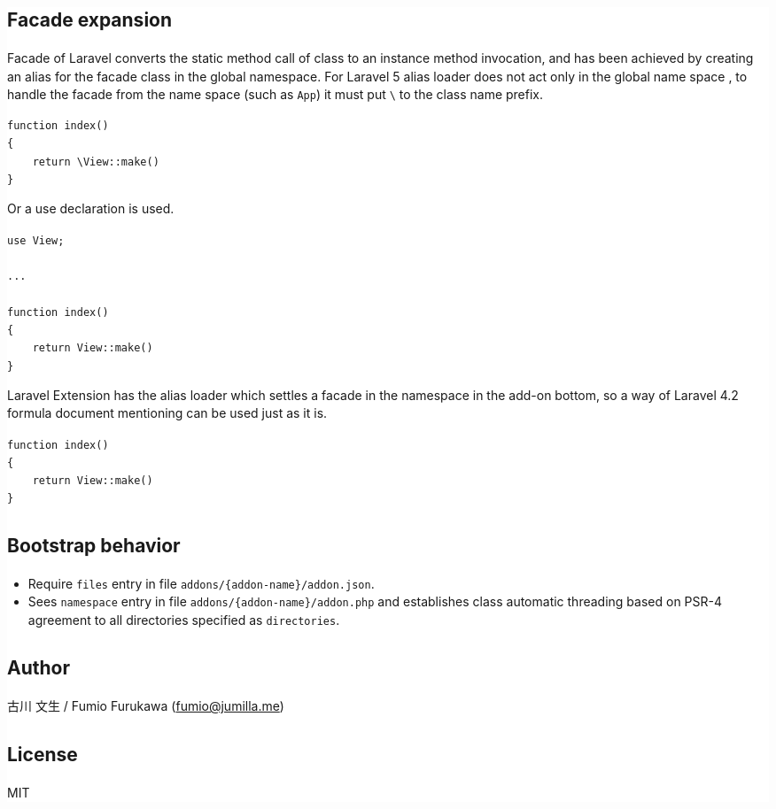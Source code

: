 ## Facade expansion

Facade of Laravel converts the static method call of class to an instance method invocation, and has been achieved by creating an alias for the facade class in the global namespace.
For Laravel 5 alias loader does not act only in the global name space , to handle the facade from the name space (such as `App`) it must put `\` to the class name  prefix.

```
function index()
{
	return \View::make()
}
```

Or a use declaration is used.

```
use View;

...

function index()
{
	return View::make()
}
```

Laravel Extension has the alias loader which settles a facade in the namespace in the add-on bottom, so a way of Laravel 4.2 formula document mentioning can be used just as it is.

```
function index()
{
	return View::make()
}
```

## Bootstrap behavior

* Require `files` entry in file `addons/{addon-name}/addon.json`.
* Sees `namespace` entry in file `addons/{addon-name}/addon.php` and establishes class automatic threading based on PSR-4 agreement to all directories specified as `directories`.

## Author

古川 文生 / Fumio Furukawa (fumio@jumilla.me)

## License
MIT
